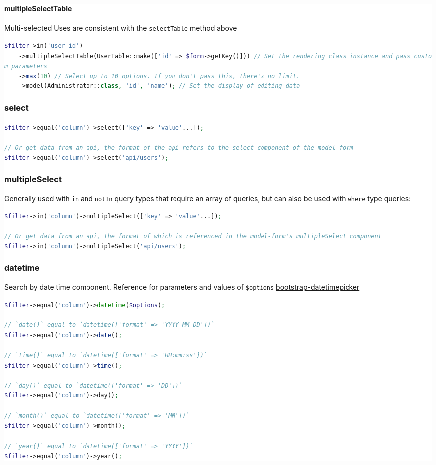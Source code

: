 
#### multipleSelectTable

Multi-selected Uses are consistent with the `selectTable` method above

```php
$filter->in('user_id')
	->multipleSelectTable(UserTable::make(['id' => $form->getKey()])) // Set the rendering class instance and pass custom parameters
	->max(10) // Select up to 10 options. If you don't pass this, there's no limit.
	->model(Administrator::class, 'id', 'name'); // Set the display of editing data
```



<a name="select"></a>
### select
```php
$filter->equal('column')->select(['key' => 'value'...]);

// Or get data from an api, the format of the api refers to the select component of the model-form
$filter->equal('column')->select('api/users');
```

<a name="multipleSelect"></a>
### multipleSelect
Generally used with `in` and `notIn` query types that require an array of queries, but can also be used with `where` type queries:
```php
$filter->in('column')->multipleSelect(['key' => 'value'...]);

// Or get data from an api, the format of which is referenced in the model-form's multipleSelect component
$filter->in('column')->multipleSelect('api/users');
```

<a name="datetime"></a>
### datetime

Search by date time component. Reference for parameters and values of `$options` [bootstrap-datetimepicker](http://eonasdan.github.io/bootstrap-datetimepicker/Options/)

```php
$filter->equal('column')->datetime($options);

// `date()` equal to `datetime(['format' => 'YYYY-MM-DD'])`
$filter->equal('column')->date();

// `time()` equal to `datetime(['format' => 'HH:mm:ss'])`
$filter->equal('column')->time();

// `day()` equal to `datetime(['format' => 'DD'])`
$filter->equal('column')->day();

// `month()` equal to `datetime(['format' => 'MM'])`
$filter->equal('column')->month();

// `year()` equal to `datetime(['format' => 'YYYY'])`
$filter->equal('column')->year();

```
